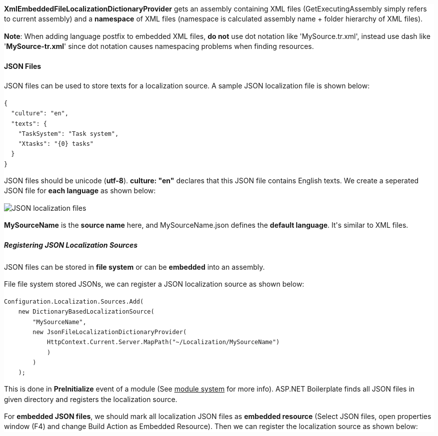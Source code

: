 **XmlEmbeddedFileLocalizationDictionaryProvider** gets an assembly
containing XML files (GetExecutingAssembly simply refers to current
assembly) and a **namespace** of XML files (namespace is calculated
assembly name + folder hierarchy of XML files).

**Note**: When adding language postfix to embedded XML files, **do not**
use dot notation like 'MySource.tr.xml', instead use dash like
'**MySource-tr.xml**' since dot notation causes namespacing problems
when finding resources.

#### JSON Files

JSON files can be used to store texts for a localization source. A
sample JSON localization file is shown below:

    {
      "culture": "en",
      "texts": {
        "TaskSystem": "Task system",
        "Xtasks": "{0} tasks"
      }
    }

JSON files should be unicode (**utf-8**). **culture: "en"** declares
that this JSON file contains English texts. We create a seperated JSON
file for **each language** as shown below:

<img src="images/json-localization-source-files.png" alt="JSON localization files" class="img-thumbnail" />

**MySourceName** is the **source name** here, and MySourceName.json
defines the **default language**. It's similar to XML files.

##### Registering JSON Localization Sources

JSON files can be stored in **file system** or can be **embedded** into
an assembly.

File file system stored JSONs, we can register a JSON localization
source as shown below:

    Configuration.Localization.Sources.Add(
        new DictionaryBasedLocalizationSource(
            "MySourceName",
            new JsonFileLocalizationDictionaryProvider(
                HttpContext.Current.Server.MapPath("~/Localization/MySourceName")
                )
            )
        );

This is done in **PreInitialize** event of a module (See [module
system](/Pages/Documents/Module-System) for more info). ASP.NET
Boilerplate finds all JSON files in given directory and registers the
localization source.

For **embedded JSON files**, we should mark all localization JSON files
as **embedded resource** (Select JSON files, open properties window (F4)
and change Build Action as Embedded Resource). Then we can register the
localization source as shown below:
